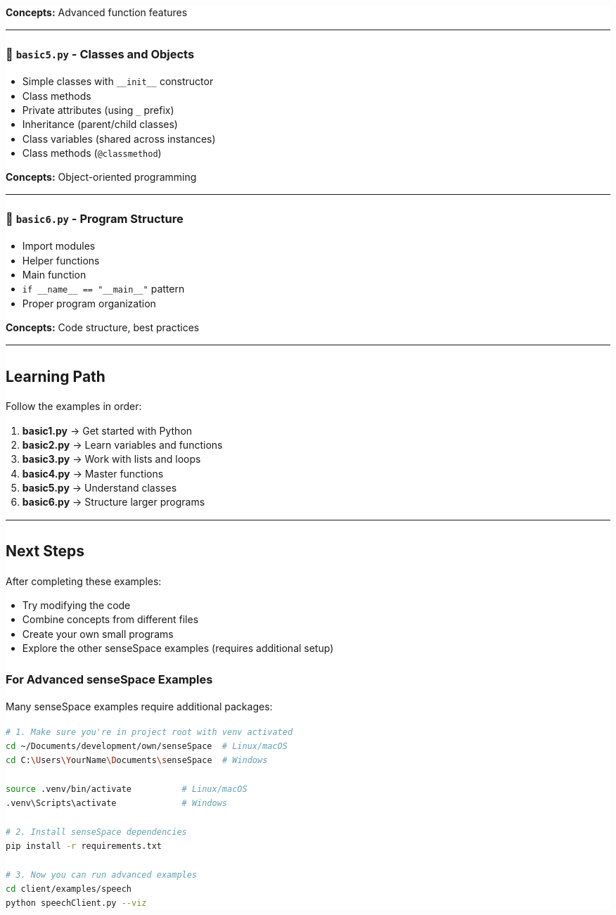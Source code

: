 **Concepts:** Advanced function features

---

### 📄 `basic5.py` - Classes and Objects
- Simple classes with `__init__` constructor
- Class methods
- Private attributes (using `_` prefix)
- Inheritance (parent/child classes)
- Class variables (shared across instances)
- Class methods (`@classmethod`)

**Concepts:** Object-oriented programming

---

### 📄 `basic6.py` - Program Structure
- Import modules
- Helper functions
- Main function
- `if __name__ == "__main__"` pattern
- Proper program organization

**Concepts:** Code structure, best practices

---

## Learning Path

Follow the examples in order:

1. **basic1.py** → Get started with Python
2. **basic2.py** → Learn variables and functions
3. **basic3.py** → Work with lists and loops
4. **basic4.py** → Master functions
5. **basic5.py** → Understand classes
6. **basic6.py** → Structure larger programs

---

## Next Steps

After completing these examples:
- Try modifying the code
- Combine concepts from different files
- Create your own small programs
- Explore the other senseSpace examples (requires additional setup)

### For Advanced senseSpace Examples

Many senseSpace examples require additional packages:

```bash
# 1. Make sure you're in project root with venv activated
cd ~/Documents/development/own/senseSpace  # Linux/macOS
cd C:\Users\YourName\Documents\senseSpace  # Windows

source .venv/bin/activate          # Linux/macOS
.venv\Scripts\activate             # Windows

# 2. Install senseSpace dependencies
pip install -r requirements.txt

# 3. Now you can run advanced examples
cd client/examples/speech
python speechClient.py --viz
```